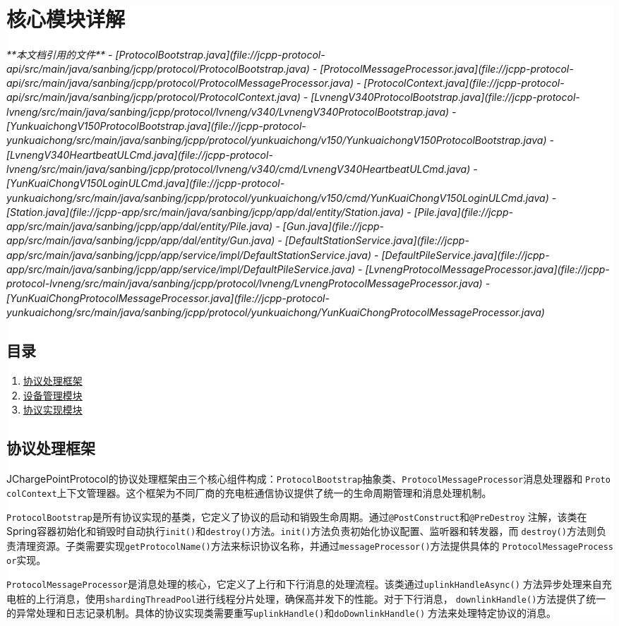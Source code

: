# 核心模块详解

<cite>
**本文档引用的文件**   
- [ProtocolBootstrap.java](file://jcpp-protocol-api/src/main/java/sanbing/jcpp/protocol/ProtocolBootstrap.java)
- [ProtocolMessageProcessor.java](file://jcpp-protocol-api/src/main/java/sanbing/jcpp/protocol/ProtocolMessageProcessor.java)
- [ProtocolContext.java](file://jcpp-protocol-api/src/main/java/sanbing/jcpp/protocol/ProtocolContext.java)
- [LvnengV340ProtocolBootstrap.java](file://jcpp-protocol-lvneng/src/main/java/sanbing/jcpp/protocol/lvneng/v340/LvnengV340ProtocolBootstrap.java)
- [YunkuaichongV150ProtocolBootstrap.java](file://jcpp-protocol-yunkuaichong/src/main/java/sanbing/jcpp/protocol/yunkuaichong/v150/YunkuaichongV150ProtocolBootstrap.java)
- [LvnengV340HeartbeatULCmd.java](file://jcpp-protocol-lvneng/src/main/java/sanbing/jcpp/protocol/lvneng/v340/cmd/LvnengV340HeartbeatULCmd.java)
- [YunKuaiChongV150LoginULCmd.java](file://jcpp-protocol-yunkuaichong/src/main/java/sanbing/jcpp/protocol/yunkuaichong/v150/cmd/YunKuaiChongV150LoginULCmd.java)
- [Station.java](file://jcpp-app/src/main/java/sanbing/jcpp/app/dal/entity/Station.java)
- [Pile.java](file://jcpp-app/src/main/java/sanbing/jcpp/app/dal/entity/Pile.java)
- [Gun.java](file://jcpp-app/src/main/java/sanbing/jcpp/app/dal/entity/Gun.java)
- [DefaultStationService.java](file://jcpp-app/src/main/java/sanbing/jcpp/app/service/impl/DefaultStationService.java)
- [DefaultPileService.java](file://jcpp-app/src/main/java/sanbing/jcpp/app/service/impl/DefaultPileService.java)
- [LvnengProtocolMessageProcessor.java](file://jcpp-protocol-lvneng/src/main/java/sanbing/jcpp/protocol/lvneng/LvnengProtocolMessageProcessor.java)
- [YunKuaiChongProtocolMessageProcessor.java](file://jcpp-protocol-yunkuaichong/src/main/java/sanbing/jcpp/protocol/yunkuaichong/YunKuaiChongProtocolMessageProcessor.java)
</cite>

## 目录

1. [协议处理框架](#协议处理框架)
2. [设备管理模块](#设备管理模块)
3. [协议实现模块](#协议实现模块)

## 协议处理框架

JChargePointProtocol的协议处理框架由三个核心组件构成：`ProtocolBootstrap`抽象类、`ProtocolMessageProcessor`消息处理器和
`ProtocolContext`上下文管理器。这个框架为不同厂商的充电桩通信协议提供了统一的生命周期管理和消息处理机制。

`ProtocolBootstrap`是所有协议实现的基类，它定义了协议的启动和销毁生命周期。通过`@PostConstruct`和`@PreDestroy`
注解，该类在Spring容器初始化和销毁时自动执行`init()`和`destroy()`方法。`init()`方法负责初始化协议配置、监听器和转发器，而
`destroy()`方法则负责清理资源。子类需要实现`getProtocolName()`方法来标识协议名称，并通过`messageProcessor()`方法提供具体的
`ProtocolMessageProcessor`实现。

`ProtocolMessageProcessor`是消息处理的核心，它定义了上行和下行消息的处理流程。该类通过`uplinkHandleAsync()`
方法异步处理来自充电桩的上行消息，使用`shardingThreadPool`进行线程分片处理，确保高并发下的性能。对于下行消息，
`downlinkHandle()`方法提供了统一的异常处理和日志记录机制。具体的协议实现类需要重写`uplinkHandle()`和`doDownlinkHandle()`
方法来处理特定协议的消息。
